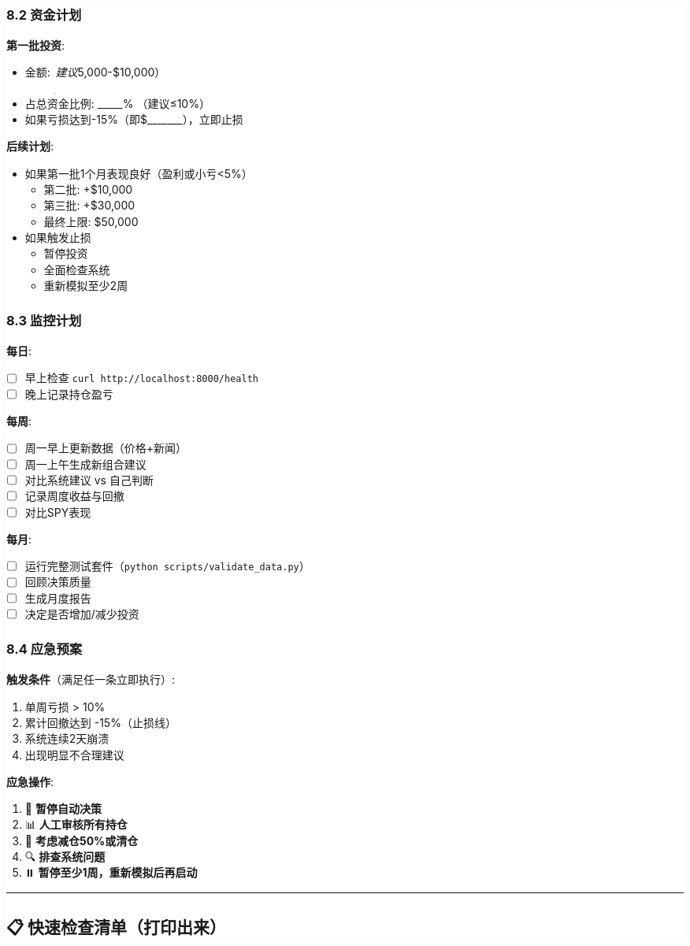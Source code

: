 ### 8.2 资金计划
**第一批投资**:
- 金额: $_________ （建议$5,000-$10,000）
- 占总资金比例: _____% （建议≤10%）
- 如果亏损达到-15%（即$_______），立即止损

**后续计划**:
- 如果第一批1个月表现良好（盈利或小亏<5%）
  - 第二批: +$10,000
  - 第三批: +$30,000
  - 最终上限: $50,000
- 如果触发止损
  - 暂停投资
  - 全面检查系统
  - 重新模拟至少2周

### 8.3 监控计划
**每日**:
- [ ] 早上检查 `curl http://localhost:8000/health`
- [ ] 晚上记录持仓盈亏

**每周**:
- [ ] 周一早上更新数据（价格+新闻）
- [ ] 周一上午生成新组合建议
- [ ] 对比系统建议 vs 自己判断
- [ ] 记录周度收益与回撤
- [ ] 对比SPY表现

**每月**:
- [ ] 运行完整测试套件（`python scripts/validate_data.py`）
- [ ] 回顾决策质量
- [ ] 生成月度报告
- [ ] 决定是否增加/减少投资

### 8.4 应急预案
**触发条件**（满足任一条立即执行）:
1. 单周亏损 > 10%
2. 累计回撤达到 -15%（止损线）
3. 系统连续2天崩溃
4. 出现明显不合理建议

**应急操作**:
1. 🛑 **暂停自动决策**
2. 📊 **人工审核所有持仓**
3. 💼 **考虑减仓50%或清仓**
4. 🔍 **排查系统问题**
5. ⏸️ **暂停至少1周，重新模拟后再启动**

---

## 📋 快速检查清单（打印出来）
